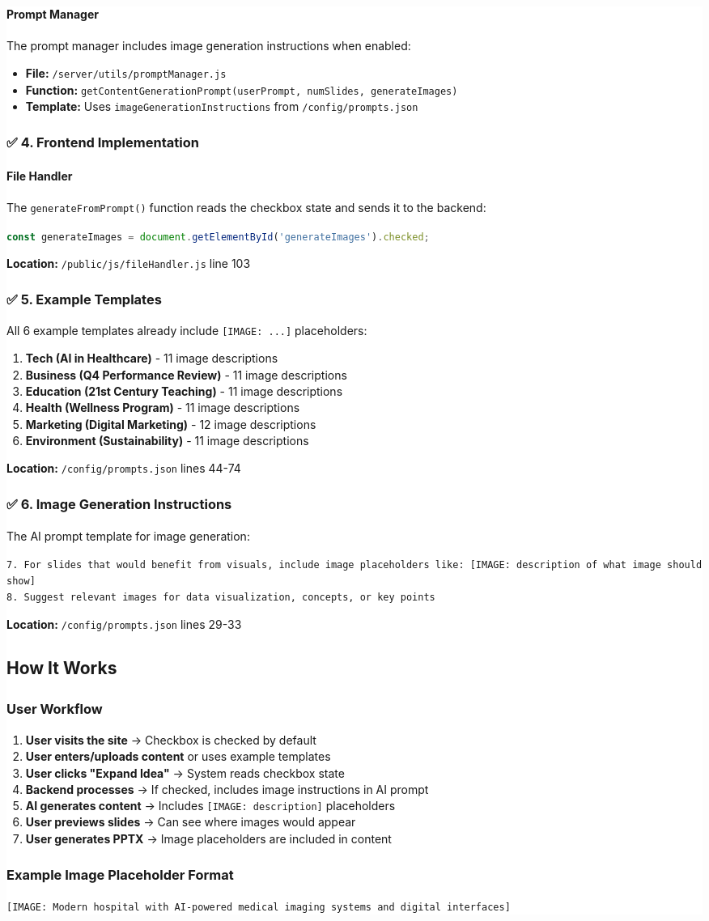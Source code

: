#### Prompt Manager
The prompt manager includes image generation instructions when enabled:
- **File:** `/server/utils/promptManager.js`
- **Function:** `getContentGenerationPrompt(userPrompt, numSlides, generateImages)`
- **Template:** Uses `imageGenerationInstructions` from `/config/prompts.json`

### ✅ 4. Frontend Implementation

#### File Handler
The `generateFromPrompt()` function reads the checkbox state and sends it to the backend:
```javascript
const generateImages = document.getElementById('generateImages').checked;
```

**Location:** `/public/js/fileHandler.js` line 103

### ✅ 5. Example Templates

All 6 example templates already include `[IMAGE: ...]` placeholders:

1. **Tech (AI in Healthcare)** - 11 image descriptions
2. **Business (Q4 Performance Review)** - 11 image descriptions  
3. **Education (21st Century Teaching)** - 11 image descriptions
4. **Health (Wellness Program)** - 11 image descriptions
5. **Marketing (Digital Marketing)** - 12 image descriptions
6. **Environment (Sustainability)** - 11 image descriptions

**Location:** `/config/prompts.json` lines 44-74

### ✅ 6. Image Generation Instructions

The AI prompt template for image generation:
```
7. For slides that would benefit from visuals, include image placeholders like: [IMAGE: description of what image should show]
8. Suggest relevant images for data visualization, concepts, or key points
```

**Location:** `/config/prompts.json` lines 29-33

## How It Works

### User Workflow

1. **User visits the site** → Checkbox is checked by default
2. **User enters/uploads content** or uses example templates
3. **User clicks "Expand Idea"** → System reads checkbox state
4. **Backend processes** → If checked, includes image instructions in AI prompt
5. **AI generates content** → Includes `[IMAGE: description]` placeholders
6. **User previews slides** → Can see where images would appear
7. **User generates PPTX** → Image placeholders are included in content

### Example Image Placeholder Format
```
[IMAGE: Modern hospital with AI-powered medical imaging systems and digital interfaces]
```
